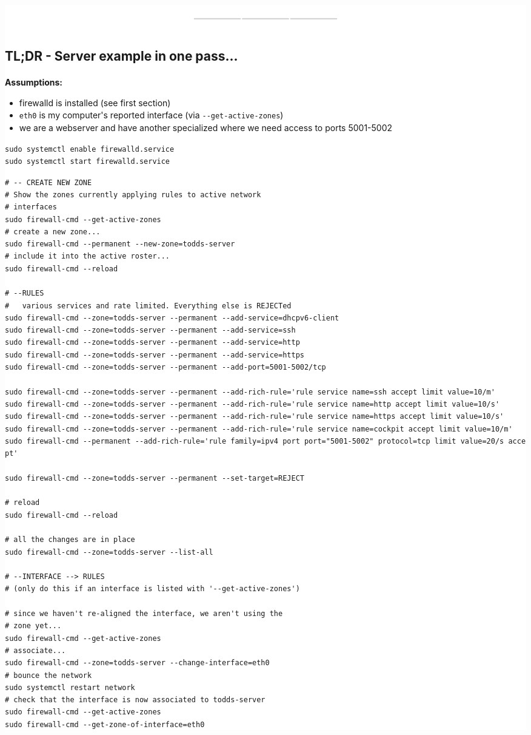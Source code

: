 <div style="text-align: center; color: lightgrey;font-size: 200%;">&#11835;&#11835;&#11835;</div>

## TL;DR - Server example in one pass...

**Assumptions:**
* firewalld is installed (see first section)
* `eth0` is my computer's reported interface (via `--get-active-zones`)
* we are a webserver and have another specialized where we need access to ports 5001-5002

```shell
sudo systemctl enable firewalld.service
sudo systemctl start firewalld.service
```

```shell
# -- CREATE NEW ZONE
# Show the zones currently applying rules to active network
# interfaces
sudo firewall-cmd --get-active-zones
# create a new zone...
sudo firewall-cmd --permanent --new-zone=todds-server
# include it into the active roster...
sudo firewall-cmd --reload

# --RULES
#   various services and rate limited. Everything else is REJECTed
sudo firewall-cmd --zone=todds-server --permanent --add-service=dhcpv6-client
sudo firewall-cmd --zone=todds-server --permanent --add-service=ssh
sudo firewall-cmd --zone=todds-server --permanent --add-service=http
sudo firewall-cmd --zone=todds-server --permanent --add-service=https
sudo firewall-cmd --zone=todds-server --permanent --add-port=5001-5002/tcp

sudo firewall-cmd --zone=todds-server --permanent --add-rich-rule='rule service name=ssh accept limit value=10/m'
sudo firewall-cmd --zone=todds-server --permanent --add-rich-rule='rule service name=http accept limit value=10/s'
sudo firewall-cmd --zone=todds-server --permanent --add-rich-rule='rule service name=https accept limit value=10/s'
sudo firewall-cmd --zone=todds-server --permanent --add-rich-rule='rule service name=cockpit accept limit value=10/m'
sudo firewall-cmd --permanent --add-rich-rule='rule family=ipv4 port port="5001-5002" protocol=tcp limit value=20/s accept'

sudo firewall-cmd --zone=todds-server --permanent --set-target=REJECT

# reload
sudo firewall-cmd --reload

# all the changes are in place
sudo firewall-cmd --zone=todds-server --list-all

# --INTERFACE --> RULES
# (only do this if an interface is listed with '--get-active-zones')

# since we haven't re-aligned the interface, we aren't using the
# zone yet...
sudo firewall-cmd --get-active-zones
# associate...
sudo firewall-cmd --zone=todds-server --change-interface=eth0
# bounce the network
sudo systemctl restart network
# check that the interface is now associated to todds-server
sudo firewall-cmd --get-active-zones
sudo firewall-cmd --get-zone-of-interface=eth0

```